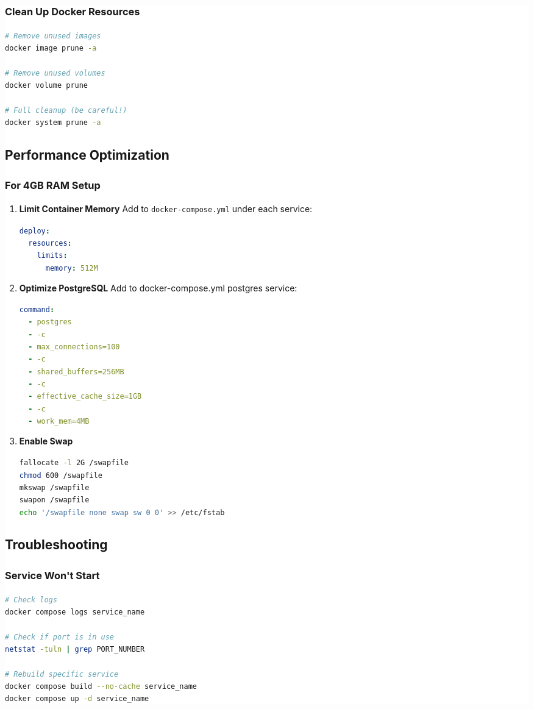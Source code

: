 ### Clean Up Docker Resources
```bash
# Remove unused images
docker image prune -a

# Remove unused volumes
docker volume prune

# Full cleanup (be careful!)
docker system prune -a
```

## Performance Optimization

### For 4GB RAM Setup

1. **Limit Container Memory**
   Add to `docker-compose.yml` under each service:
   ```yaml
   deploy:
     resources:
       limits:
         memory: 512M
   ```

2. **Optimize PostgreSQL**
   Add to docker-compose.yml postgres service:
   ```yaml
   command:
     - postgres
     - -c
     - max_connections=100
     - -c
     - shared_buffers=256MB
     - -c
     - effective_cache_size=1GB
     - -c
     - work_mem=4MB
   ```

3. **Enable Swap**
   ```bash
   fallocate -l 2G /swapfile
   chmod 600 /swapfile
   mkswap /swapfile
   swapon /swapfile
   echo '/swapfile none swap sw 0 0' >> /etc/fstab
   ```

## Troubleshooting

### Service Won't Start
```bash
# Check logs
docker compose logs service_name

# Check if port is in use
netstat -tuln | grep PORT_NUMBER

# Rebuild specific service
docker compose build --no-cache service_name
docker compose up -d service_name
```
